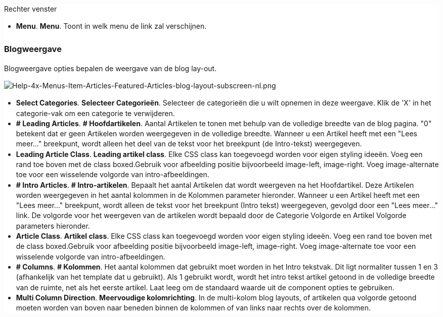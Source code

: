 Rechter venster

- **Menu**. **Menu**. Toont in welk menu de link zal verschijnen.

### Blogweergave

Blogweergave opties bepalen de weergave van de blog lay-out.

<img
src="https://docs.joomla.org/images/thumb/c/cd/Help-4x-Menus-Item-Articles-Featured-Articles-blog-layout-subscreen-nl.png/600px-Help-4x-Menus-Item-Articles-Featured-Articles-blog-layout-subscreen-nl.png"
decoding="async"
srcset="https://docs.joomla.org/images/thumb/c/cd/Help-4x-Menus-Item-Articles-Featured-Articles-blog-layout-subscreen-nl.png/900px-Help-4x-Menus-Item-Articles-Featured-Articles-blog-layout-subscreen-nl.png 1.5x, https://docs.joomla.org/images/thumb/c/cd/Help-4x-Menus-Item-Articles-Featured-Articles-blog-layout-subscreen-nl.png/1200px-Help-4x-Menus-Item-Articles-Featured-Articles-blog-layout-subscreen-nl.png 2x"
data-file-width="2878" data-file-height="1344" width="600" height="280"
alt="Help-4x-Menus-Item-Articles-Featured-Articles-blog-layout-subscreen-nl.png" />

- **Select Categories**. **Selecteer Categorieën**. Selecteer de
  categorieën die u wilt opnemen in deze weergave. Klik de 'X' in het
  categorie-vak om een categorie te verwijderen.
- **\# Leading Articles**. **\# Hoofdartikelen**. Aantal Artikelen te
  tonen met behulp van de volledige breedte van de blog pagina. "0"
  betekent dat er geen Artikelen worden weergegeven in de volledige
  breedte. Wanneer u een Artikel heeft met een "Lees meer..." breekpunt,
  wordt alleen het deel van de tekst voor het breekpunt (de Intro-tekst)
  weergegeven.
- **Leading Article Class**. **Leading artikel class**. Elke CSS class
  kan toegevoegd worden voor eigen styling ideeën. Voeg een rand toe
  boven met de class boxed.Gebruik voor afbeelding positie bijvoorbeeld
  image-left, image-right. Voeg image-alternate toe voor een wisselende
  volgorde van intro-afbeeldingen.
- **\# Intro Articles**. **\# Intro-artikelen**. Bepaalt het aantal
  Artikelen dat wordt weergeven na het Hoofdartikel. Deze Artikelen
  worden weergegeven in het aantal kolommen in de Kolommen parameter
  hieronder. Wanneer u een Artikel heeft met een "Lees meer..."
  breekpunt, wordt alleen de tekst voor het breekpunt (Intro tekst)
  weergegeven, gevolgd door een "Lees meer..." link. De volgorde voor
  het weergeven van de artikelen wordt bepaald door de Categorie
  Volgorde en Artikel Volgorde parameters hieronder.
- **Article Class**. **Artikel class**. Elke CSS class kan toegevoegd
  worden voor eigen styling ideeën. Voeg een rand toe boven met de class
  boxed.Gebruik voor afbeelding positie bijvoorbeeld image-left,
  image-right. Voeg image-alternate toe voor een wisselende volgorde van
  intro-afbeeldingen.
- **\# Columns**. **\# Kolommen**. Het aantal kolommen dat gebruikt moet
  worden in het Intro tekstvak. Dit ligt normaliter tussen 1 en 3
  (afhankelijk van het template dat u gebruikt). Als 1 gebruikt wordt,
  wordt het intro tekst artikel getoond in de volledige breedte van de
  ruimte, net als het eerste artikel. Laat leeg om de standaard waarde
  uit de component opties te gebruiken.
- **Multi Column Direction**. **Meervoudige kolomrichting**. In de
  multi-kolom blog layouts, of artikelen qua volgorde getoond moeten
  worden van boven naar beneden binnen de kolommen of van links naar
  rechts over de kolommen.

